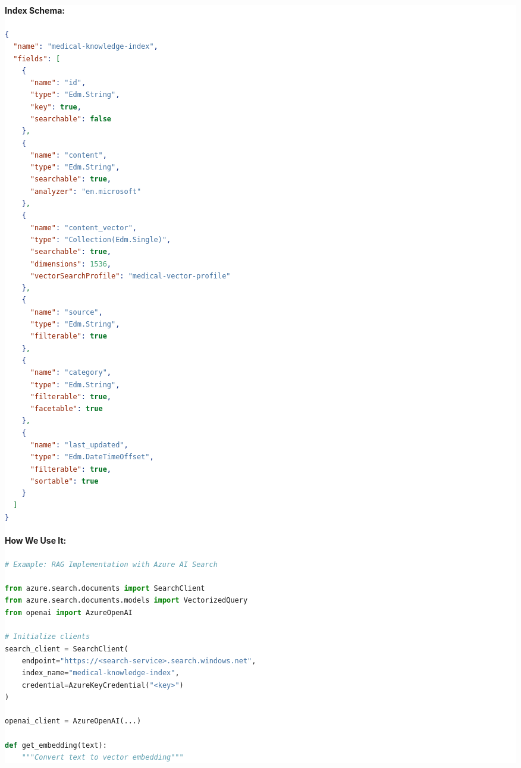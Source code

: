 #### Index Schema:
```json
{
  "name": "medical-knowledge-index",
  "fields": [
    {
      "name": "id",
      "type": "Edm.String",
      "key": true,
      "searchable": false
    },
    {
      "name": "content",
      "type": "Edm.String",
      "searchable": true,
      "analyzer": "en.microsoft"
    },
    {
      "name": "content_vector",
      "type": "Collection(Edm.Single)",
      "searchable": true,
      "dimensions": 1536,
      "vectorSearchProfile": "medical-vector-profile"
    },
    {
      "name": "source",
      "type": "Edm.String",
      "filterable": true
    },
    {
      "name": "category",
      "type": "Edm.String",
      "filterable": true,
      "facetable": true
    },
    {
      "name": "last_updated",
      "type": "Edm.DateTimeOffset",
      "filterable": true,
      "sortable": true
    }
  ]
}
```

#### How We Use It:
```python
# Example: RAG Implementation with Azure AI Search

from azure.search.documents import SearchClient
from azure.search.documents.models import VectorizedQuery
from openai import AzureOpenAI

# Initialize clients
search_client = SearchClient(
    endpoint="https://<search-service>.search.windows.net",
    index_name="medical-knowledge-index",
    credential=AzureKeyCredential("<key>")
)

openai_client = AzureOpenAI(...)

def get_embedding(text):
    """Convert text to vector embedding"""
```